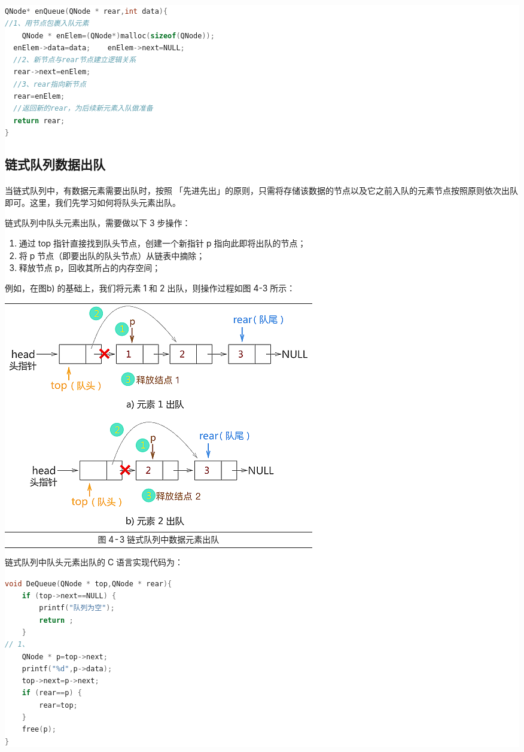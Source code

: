```c
QNode* enQueue(QNode * rear,int data){    
//1、用节点包裹入队元素    
	QNode * enElem=(QNode*)malloc(sizeof(QNode));    
  enElem->data=data;    enElem->next=NULL;    
  //2、新节点与rear节点建立逻辑关系    
  rear->next=enElem;    
  //3、rear指向新节点    
  rear=enElem;    
  //返回新的rear，为后续新元素入队做准备    
  return rear;
}
```

## 链式队列数据出队

当链式队列中，有数据元素需要出队时，按照 「先进先出」的原则，只需将存储该数据的节点以及它之前入队的元素节点按照原则依次出队即可。这里，我们先学习如何将队头元素出队。

链式队列中队头元素出队，需要做以下 3 步操作：

1. 通过 top 指针直接找到队头节点，创建一个新指针 p 指向此即将出队的节点；
2. 将 p 节点（即要出队的队头节点）从链表中摘除；
3. 释放节点 p，回收其所占的内存空间；

例如，在图b) 的基础上，我们将元素 1 和 2 出队，则操作过程如图 4-3 所示：

| ![链式队列中数据元素出队](./assets/1I5394232-2.gif) |
| :-------------------------------------------------: |
|            图 4-3 链式队列中数据元素出队            |

链式队列中队头元素出队的 C 语言实现代码为：

```c
void DeQueue(QNode * top,QNode * rear){    
	if (top->next==NULL) {        
		printf("队列为空");        
		return ;    
	}    
// 1、    
	QNode * p=top->next;    
	printf("%d",p->data);    
	top->next=p->next;    
	if (rear==p) {       
		rear=top;    
	}    
	free(p);
}
```